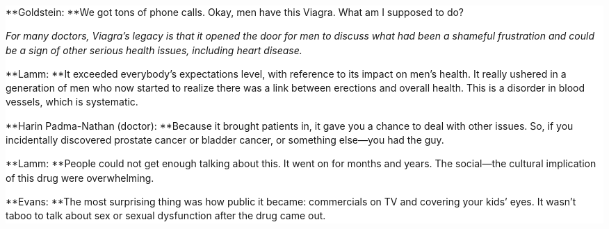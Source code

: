 **Goldstein: **We got tons of phone calls. Okay, men have this Viagra. What am I supposed to do?

*For many doctors, Viagra’s legacy is that it opened the door for men to discuss what had been a shameful frustration and could be a sign of other serious health issues, including heart disease.*

**Lamm: **It exceeded everybody’s expectations level, with reference to its impact on men’s health. It really ushered in a generation of men who now started to realize there was a link between erections and overall health. This is a disorder in blood vessels, which is systematic.

**Harin Padma-Nathan (doctor): **Because it brought patients in, it gave you a chance to deal with other issues. So, if you incidentally discovered prostate cancer or bladder cancer, or something else—you had the guy.

**Lamm: **People could not get enough talking about this. It went on for months and years. The social—the cultural implication of this drug were overwhelming.

**Evans: **The most surprising thing was how public it became: commercials on TV and covering your kids’ eyes. It wasn’t taboo to talk about sex or sexual dysfunction after the drug came out.